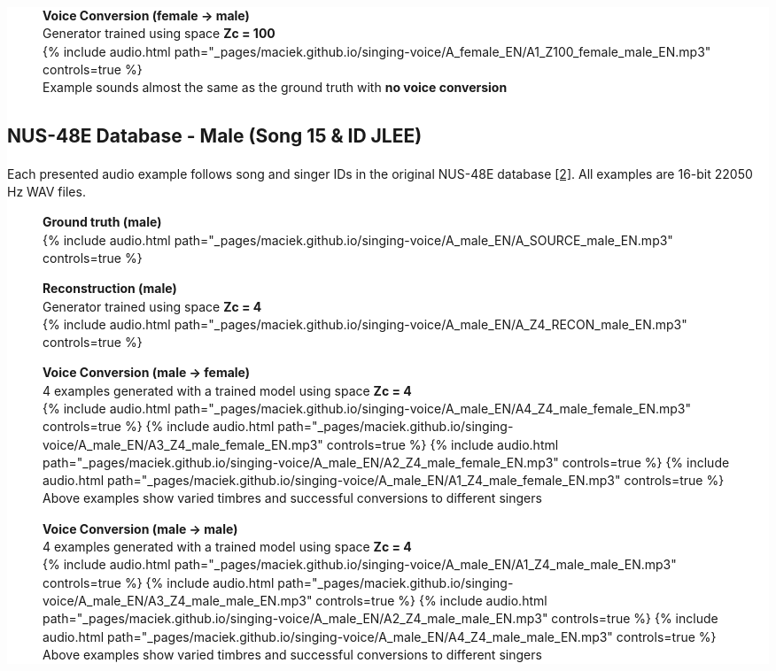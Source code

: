 <figure>
<figcaption><b>Voice Conversion (female &rarr; male)</b></figcaption>
<figcaption>Generator trained using space <b>Zc = 100</b></figcaption>
    {% include audio.html path="_pages/maciek.github.io/singing-voice/A_female_EN/A1_Z100_female_male_EN.mp3" controls=true %}
<figcaption>Example sounds almost the same as the ground truth with <b>no voice conversion</b></figcaption>
</figure>

## NUS-48E Database - Male (Song 15 & ID JLEE)

Each presented audio example follows song and singer IDs in the original NUS-48E database [[2]](#ref). All examples are 16-bit 22050 Hz WAV files.

<figure>
<figcaption><b>Ground truth (male)</b></figcaption>
    {% include audio.html path="_pages/maciek.github.io/singing-voice/A_male_EN/A_SOURCE_male_EN.mp3" controls=true %}
</figure>

<figure>
<figcaption><b>Reconstruction (male)</b></figcaption>
<figcaption>Generator trained using space <b>Zc = 4</b></figcaption>
    {% include audio.html path="_pages/maciek.github.io/singing-voice/A_male_EN/A_Z4_RECON_male_EN.mp3" controls=true %}
</figure>

<figure>
<figcaption><b>Voice Conversion (male &rarr; female)</b></figcaption>
<figcaption>4 examples generated with a trained model using space <b>Zc = 4</b></figcaption>
    {% include audio.html path="_pages/maciek.github.io/singing-voice/A_male_EN/A4_Z4_male_female_EN.mp3" controls=true %}
    {% include audio.html path="_pages/maciek.github.io/singing-voice/A_male_EN/A3_Z4_male_female_EN.mp3" controls=true %}
    {% include audio.html path="_pages/maciek.github.io/singing-voice/A_male_EN/A2_Z4_male_female_EN.mp3" controls=true %}
    {% include audio.html path="_pages/maciek.github.io/singing-voice/A_male_EN/A1_Z4_male_female_EN.mp3" controls=true %}
	<figcaption>Above examples show varied timbres and successful conversions to different singers</figcaption>
</figure>

<figure>
<figcaption><b>Voice Conversion (male &rarr; male)</b></figcaption>
<figcaption>4 examples generated with a trained model using space <b>Zc = 4</b></figcaption>
    {% include audio.html path="_pages/maciek.github.io/singing-voice/A_male_EN/A1_Z4_male_male_EN.mp3" controls=true %}
    {% include audio.html path="_pages/maciek.github.io/singing-voice/A_male_EN/A3_Z4_male_male_EN.mp3" controls=true %}
    {% include audio.html path="_pages/maciek.github.io/singing-voice/A_male_EN/A2_Z4_male_male_EN.mp3" controls=true %}
    {% include audio.html path="_pages/maciek.github.io/singing-voice/A_male_EN/A4_Z4_male_male_EN.mp3" controls=true %}
	<figcaption>Above examples show varied timbres and successful conversions to different singers</figcaption>
</figure>
